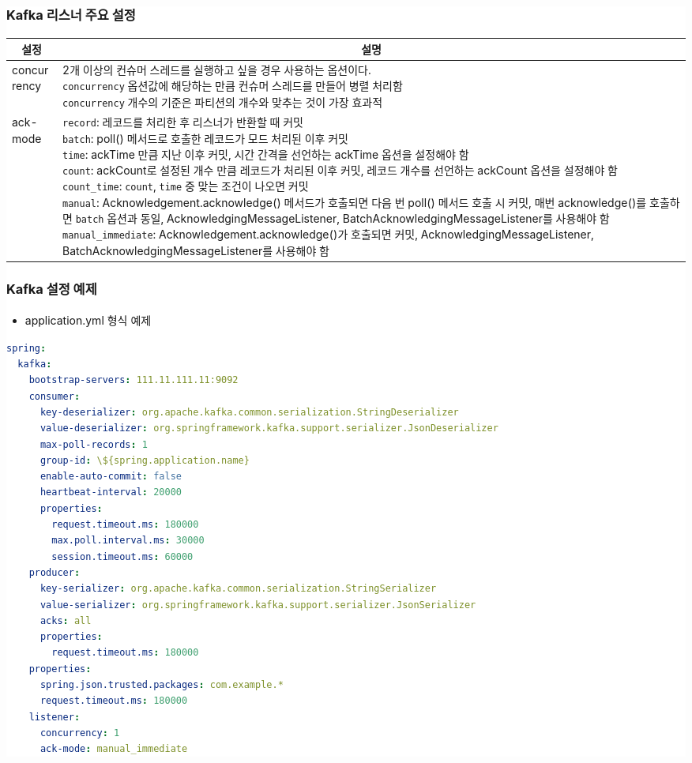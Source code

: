 ### Kafka 리스너 주요 설정
|설정|설명|
|---|---|
|concurrency|2개 이상의 컨슈머 스레드를 실행하고 싶을 경우 사용하는 옵션이다. <br/>`concurrency` 옵션값에 해당하는 만큼 컨슈머 스레드를 만들어 병렬 처리함 <br/>`concurrency` 개수의 기준은 파티션의 개수와 맞추는 것이 가장 효과적|
|ack-mode|`record`: 레코드를 처리한 후 리스너가 반환할 때 커밋 <br/>`batch`: poll() 메서드로 호출한 레코드가 모드 처리된 이후 커밋 <br/>`time`: ackTime 만큼 지난 이후 커밋, 시간 간격을 선언하는 ackTime 옵션을 설정해야 함 <br/>`count`: ackCount로 설정된 개수 만큼 레코드가 처리된 이후 커밋, 레코드 개수를 선언하는 ackCount 옵션을 설정해야 함 <br/>`count_time`: `count`, `time` 중 맞는 조건이 나오면 커밋 <br/>`manual`: Acknowledgement.acknowledge() 메서드가 호출되면 다음 번 poll() 메서드 호출 시 커밋, 매번 acknowledge()를 호출하면 `batch` 옵션과 동일, AcknowledgingMessageListener, BatchAcknowledgingMessageListener를 사용해야 함 <br/>`manual_immediate`: Acknowledgement.acknowledge()가 호출되면 커밋, AcknowledgingMessageListener, BatchAcknowledgingMessageListener를 사용해야 함|

### Kafka 설정 예제
* application.yml 형식 예제
```yaml
spring:
  kafka:
    bootstrap-servers: 111.11.111.11:9092
    consumer:
      key-deserializer: org.apache.kafka.common.serialization.StringDeserializer
      value-deserializer: org.springframework.kafka.support.serializer.JsonDeserializer
      max-poll-records: 1
      group-id: \${spring.application.name}
      enable-auto-commit: false
      heartbeat-interval: 20000
      properties:
        request.timeout.ms: 180000
        max.poll.interval.ms: 30000
        session.timeout.ms: 60000
    producer:
      key-serializer: org.apache.kafka.common.serialization.StringSerializer
      value-serializer: org.springframework.kafka.support.serializer.JsonSerializer
      acks: all
      properties:
        request.timeout.ms: 180000
    properties:
      spring.json.trusted.packages: com.example.*
      request.timeout.ms: 180000
    listener:
      concurrency: 1
      ack-mode: manual_immediate
```
